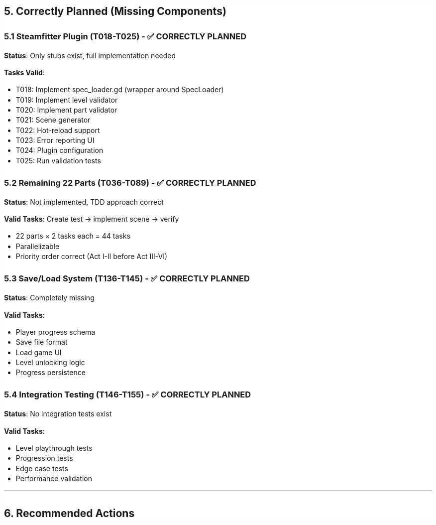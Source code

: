 
## 5. Correctly Planned (Missing Components)

### 5.1 Steamfitter Plugin (T018-T025) - ✅ CORRECTLY PLANNED

**Status**: Only stubs exist, full implementation needed

**Tasks Valid**:
- T018: Implement spec_loader.gd (wrapper around SpecLoader)
- T019: Implement level validator
- T020: Implement part validator
- T021: Scene generator
- T022: Hot-reload support
- T023: Error reporting UI
- T024: Plugin configuration
- T025: Run validation tests

### 5.2 Remaining 22 Parts (T036-T089) - ✅ CORRECTLY PLANNED

**Status**: Not implemented, TDD approach correct

**Valid Tasks**: Create test → implement scene → verify
- 22 parts × 2 tasks each = 44 tasks
- Parallelizable
- Priority order correct (Act I-II before Act III-VI)

### 5.3 Save/Load System (T136-T145) - ✅ CORRECTLY PLANNED

**Status**: Completely missing

**Valid Tasks**:
- Player progress schema
- Save file format
- Load game UI
- Level unlocking logic
- Progress persistence

### 5.4 Integration Testing (T146-T155) - ✅ CORRECTLY PLANNED

**Status**: No integration tests exist

**Valid Tasks**:
- Level playthrough tests
- Progression tests
- Edge case tests
- Performance validation

---

## 6. Recommended Actions
